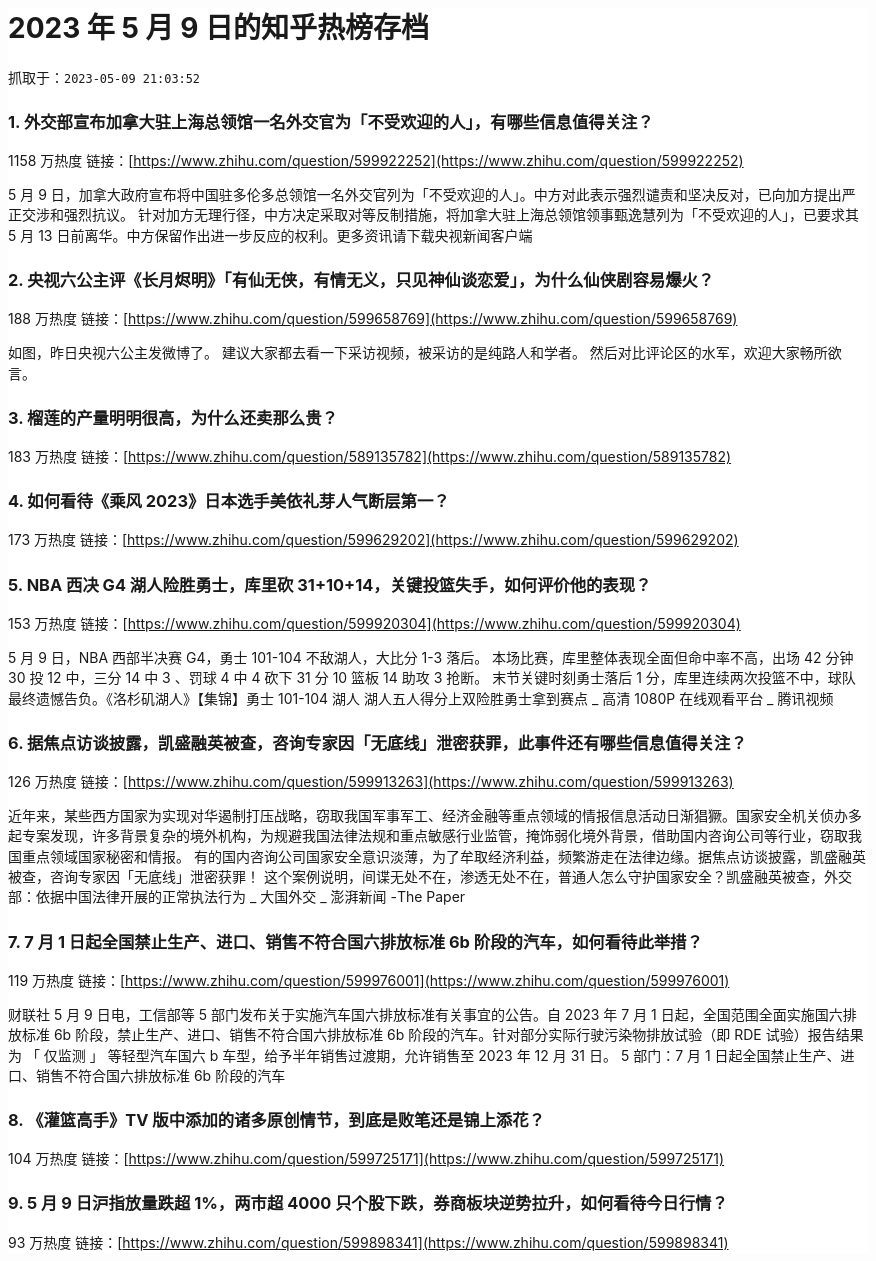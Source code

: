 # 2023 年 5 月 9 日的知乎热榜存档

抓取于：`2023-05-09 21:03:52`

### 1. 外交部宣布加拿大驻上海总领馆一名外交官为「不受欢迎的人」，有哪些信息值得关注？
1158 万热度 链接：[https://www.zhihu.com/question/599922252](https://www.zhihu.com/question/599922252)

5 月 9 日，加拿大政府宣布将中国驻多伦多总领馆一名外交官列为「不受欢迎的人」。中方对此表示强烈谴责和坚决反对，已向加方提出严正交涉和强烈抗议。 针对加方无理行径，中方决定采取对等反制措施，将加拿大驻上海总领馆领事甄逸慧列为「不受欢迎的人」，已要求其 5 月 13 日前离华。中方保留作出进一步反应的权利。更多资讯请下载央视新闻客户端

### 2. 央视六公主评《长月烬明》「有仙无侠，有情无义，只见神仙谈恋爱」，为什么仙侠剧容易爆火？
188 万热度 链接：[https://www.zhihu.com/question/599658769](https://www.zhihu.com/question/599658769)

如图，昨日央视六公主发微博了。 建议大家都去看一下采访视频，被采访的是纯路人和学者。 然后对比评论区的水军，欢迎大家畅所欲言。

### 3. 榴莲的产量明明很高，为什么还卖那么贵？
183 万热度 链接：[https://www.zhihu.com/question/589135782](https://www.zhihu.com/question/589135782)



### 4. 如何看待《乘风 2023》日本选手美依礼芽人气断层第一？
173 万热度 链接：[https://www.zhihu.com/question/599629202](https://www.zhihu.com/question/599629202)



### 5. NBA 西决 G4 湖人险胜勇士，库里砍 31+10+14，关键投篮失手，如何评价他的表现？
153 万热度 链接：[https://www.zhihu.com/question/599920304](https://www.zhihu.com/question/599920304)

5 月 9 日，NBA 西部半决赛 G4，勇士 101-104 不敌湖人，大比分 1-3 落后。 本场比赛，库里整体表现全面但命中率不高，出场 42 分钟 30 投 12 中，三分 14 中 3 、罚球 4 中 4 砍下 31 分 10 篮板 14 助攻 3 抢断。 末节关键时刻勇士落后 1 分，库里连续两次投篮不中，球队最终遗憾告负。《洛杉矶湖人》【集锦】勇士 101-104 湖人 湖人五人得分上双险胜勇士拿到赛点 _ 高清 1080P 在线观看平台 _ 腾讯视频

### 6. 据焦点访谈披露，凯盛融英被查，咨询专家因「无底线」泄密获罪，此事件还有哪些信息值得关注？
126 万热度 链接：[https://www.zhihu.com/question/599913263](https://www.zhihu.com/question/599913263)

近年来，某些西方国家为实现对华遏制打压战略，窃取我国军事军工、经济金融等重点领域的情报信息活动日渐猖獗。国家安全机关侦办多起专案发现，许多背景复杂的境外机构，为规避我国法律法规和重点敏感行业监管，掩饰弱化境外背景，借助国内咨询公司等行业，窃取我国重点领域国家秘密和情报。 有的国内咨询公司国家安全意识淡薄，为了牟取经济利益，频繁游走在法律边缘。据焦点访谈披露，凯盛融英被查，咨询专家因「无底线」泄密获罪！ 这个案例说明，间谍无处不在，渗透无处不在，普通人怎么守护国家安全？凯盛融英被查，外交部：依据中国法律开展的正常执法行为 _ 大国外交 _ 澎湃新闻 -The Paper

### 7. 7 月 1 日起全国禁止生产、进口、销售不符合国六排放标准 6b 阶段的汽车，如何看待此举措？
119 万热度 链接：[https://www.zhihu.com/question/599976001](https://www.zhihu.com/question/599976001)

财联社 5 月 9 日电，工信部等 5 部门发布关于实施汽车国六排放标准有关事宜的公告。自 2023 年 7 月 1 日起，全国范围全面实施国六排放标准 6b 阶段，禁止生产、进口、销售不符合国六排放标准 6b 阶段的汽车。针对部分实际行驶污染物排放试验（即 RDE 试验）报告结果为 「 仅监测 」 等轻型汽车国六 b 车型，给予半年销售过渡期，允许销售至 2023 年 12 月 31 日。 5 部门：7 月 1 日起全国禁止生产、进口、销售不符合国六排放标准 6b 阶段的汽车

### 8. 《灌篮高手》TV 版中添加的诸多原创情节，到底是败笔还是锦上添花？
104 万热度 链接：[https://www.zhihu.com/question/599725171](https://www.zhihu.com/question/599725171)



### 9. 5 月 9 日沪指放量跌超 1%，两市超 4000 只个股下跌，券商板块逆势拉升，如何看待今日行情？
93 万热度 链接：[https://www.zhihu.com/question/599898341](https://www.zhihu.com/question/599898341)
